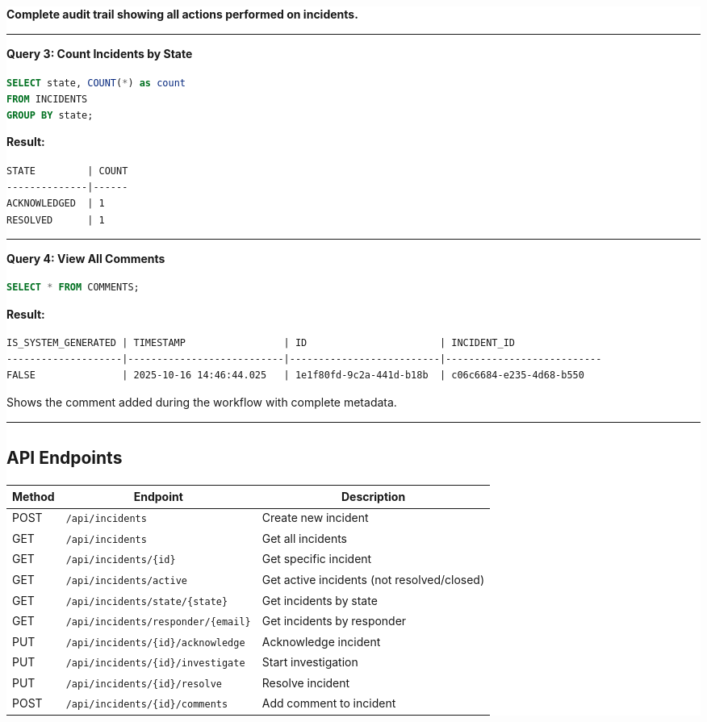 **Complete audit trail showing all actions performed on incidents.**

---

**Query 3: Count Incidents by State**
```sql
SELECT state, COUNT(*) as count 
FROM INCIDENTS 
GROUP BY state;
```

**Result:**
```
STATE         | COUNT
--------------|------
ACKNOWLEDGED  | 1
RESOLVED      | 1
```

---

**Query 4: View All Comments**
```sql
SELECT * FROM COMMENTS;
```

**Result:**
```
IS_SYSTEM_GENERATED | TIMESTAMP                 | ID                       | INCIDENT_ID
--------------------|---------------------------|--------------------------|---------------------------
FALSE               | 2025-10-16 14:46:44.025   | 1e1f80fd-9c2a-441d-b18b  | c06c6684-e235-4d68-b550
```

Shows the comment added during the workflow with complete metadata.

---

## API Endpoints

| Method | Endpoint | Description |
|--------|----------|-------------|
| POST | `/api/incidents` | Create new incident |
| GET | `/api/incidents` | Get all incidents |
| GET | `/api/incidents/{id}` | Get specific incident |
| GET | `/api/incidents/active` | Get active incidents (not resolved/closed) |
| GET | `/api/incidents/state/{state}` | Get incidents by state |
| GET | `/api/incidents/responder/{email}` | Get incidents by responder |
| PUT | `/api/incidents/{id}/acknowledge` | Acknowledge incident |
| PUT | `/api/incidents/{id}/investigate` | Start investigation |
| PUT | `/api/incidents/{id}/resolve` | Resolve incident |
| POST | `/api/incidents/{id}/comments` | Add comment to incident |
